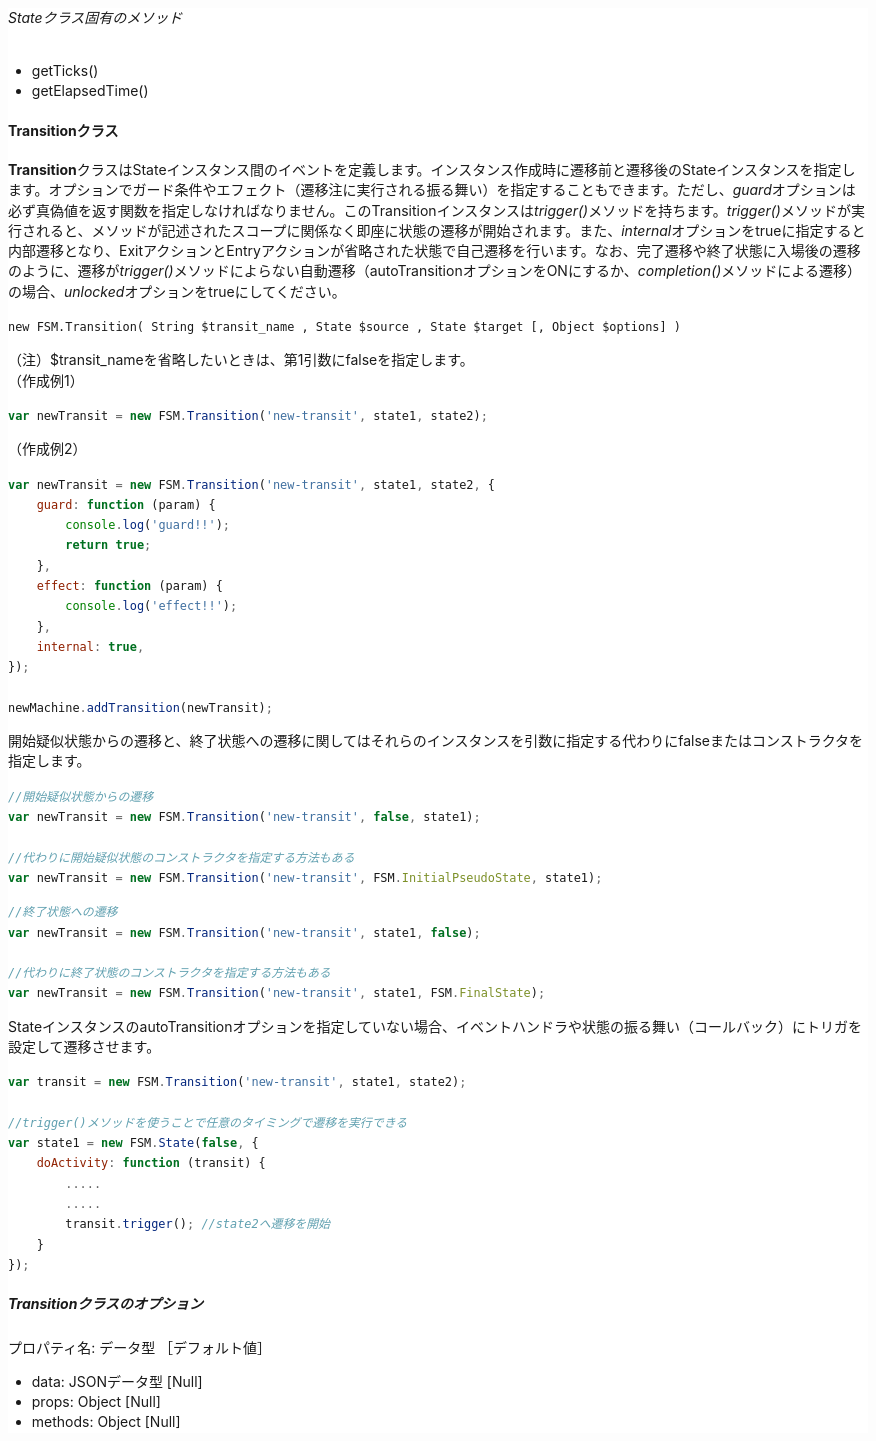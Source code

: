 ###### Stateクラス固有のメソッド
 * getTicks()
 * getElapsedTime()

#### Transitionクラス
**Transition**クラスはStateインスタンス間のイベントを定義します。インスタンス作成時に遷移前と遷移後のStateインスタンスを指定します。オプションでガード条件やエフェクト（遷移注に実行される振る舞い）を指定することもできます。ただし、<i>guard</i>オプションは必ず真偽値を返す関数を指定しなければなりません。このTransitionインスタンスは<i>trigger()</i>メソッドを持ちます。<i>trigger()</i>メソッドが実行されると、メソッドが記述されたスコープに関係なく即座に状態の遷移が開始されます。また、<i>internal</i>オプションをtrueに指定すると内部遷移となり、ExitアクションとEntryアクションが省略された状態で自己遷移を行います。なお、完了遷移や終了状態に入場後の遷移のように、遷移が<i>trigger()</i>メソッドによらない自動遷移（autoTransitionオプションをONにするか、<i>completion()</i>メソッドによる遷移）の場合、<i>unlocked</i>オプションをtrueにしてください。

    new FSM.Transition( String $transit_name , State $source , State $target [, Object $options] )
（注）$transit_nameを省略したいときは、第1引数にfalseを指定します。  
（作成例1）
```javascript
var newTransit = new FSM.Transition('new-transit', state1, state2);
```
（作成例2）
```javascript
var newTransit = new FSM.Transition('new-transit', state1, state2, {
    guard: function (param) {
        console.log('guard!!');
        return true;
    },
    effect: function (param) {
        console.log('effect!!');
    },
    internal: true,
});

newMachine.addTransition(newTransit);
```
開始疑似状態からの遷移と、終了状態への遷移に関してはそれらのインスタンスを引数に指定する代わりにfalseまたはコンストラクタを指定します。
```javascript
//開始疑似状態からの遷移
var newTransit = new FSM.Transition('new-transit', false, state1);

//代わりに開始疑似状態のコンストラクタを指定する方法もある
var newTransit = new FSM.Transition('new-transit', FSM.InitialPseudoState, state1);
```
```javascript
//終了状態への遷移
var newTransit = new FSM.Transition('new-transit', state1, false);

//代わりに終了状態のコンストラクタを指定する方法もある
var newTransit = new FSM.Transition('new-transit', state1, FSM.FinalState);
```
StateインスタンスのautoTransitionオプションを指定していない場合、イベントハンドラや状態の振る舞い（コールバック）にトリガを設定して遷移させます。
```javascript
var transit = new FSM.Transition('new-transit', state1, state2);

//trigger()メソッドを使うことで任意のタイミングで遷移を実行できる
var state1 = new FSM.State(false, {
    doActivity: function (transit) {
        .....
        .....
        transit.trigger(); //state2へ遷移を開始
    }
});
```
##### Transitionクラスのオプション
プロパティ名: データ型 ［デフォルト値］
 * data: JSONデータ型 [Null]
 * props: Object [Null]
 * methods: Object [Null]